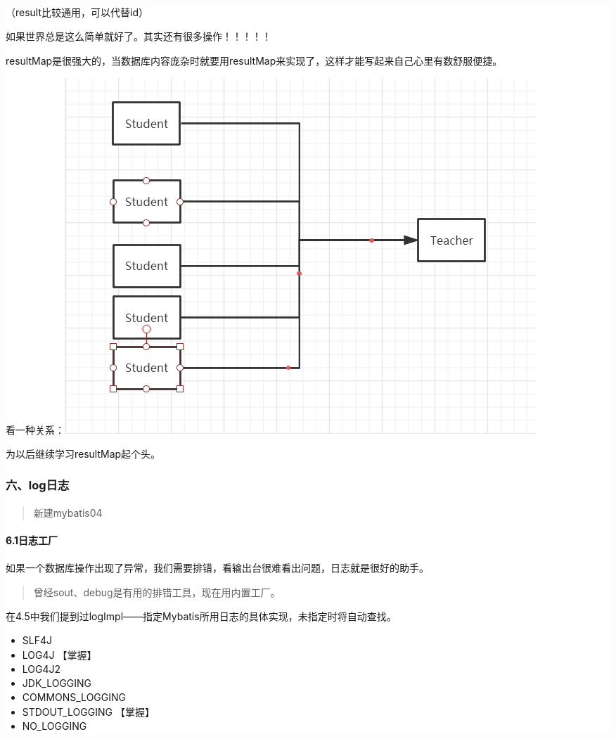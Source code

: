 （result比较通用，可以代替id）

如果世界总是这么简单就好了。其实还有很多操作！！！！！

resultMap是很强大的，当数据库内容庞杂时就要用resultMap来实现了，这样才能写起来自己心里有数舒服便捷。

看一种关系：![image-20200325154221045](%E5%9B%BE%E7%89%87%E4%BF%9D%E5%AD%98%E9%98%B2%E4%B8%A2%E5%A4%B1/image-20200325154221045.png)

为以后继续学习resultMap起个头。

### 六、log日志

> 新建mybatis04

#### 6.1日志工厂

如果一个数据库操作出现了异常，我们需要排错，看输出台很难看出问题，日志就是很好的助手。

> 曾经sout、debug是有用的排错工具，现在用内置工厂。

在4.5中我们提到过logImpl——指定Mybatis所用日志的具体实现，未指定时将自动查找。

- SLF4J
- LOG4J 【掌握】
- LOG4J2
- JDK_LOGGING
- COMMONS_LOGGING
- STDOUT_LOGGING 【掌握】
- NO_LOGGING
